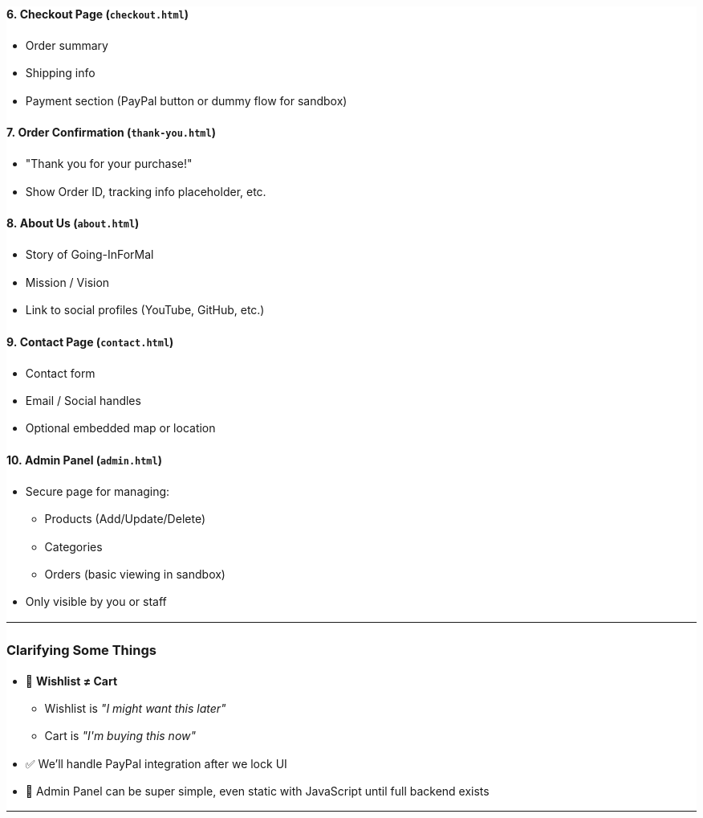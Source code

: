 
#### 6. **Checkout Page (`checkout.html`)**

- Order summary
    
- Shipping info
    
- Payment section (PayPal button or dummy flow for sandbox)
    

#### 7. **Order Confirmation (`thank-you.html`)**

- "Thank you for your purchase!"
    
- Show Order ID, tracking info placeholder, etc.
    

#### 8. **About Us (`about.html`)**

- Story of Going-InForMal
    
- Mission / Vision
    
- Link to social profiles (YouTube, GitHub, etc.)
    

#### 9. **Contact Page (`contact.html`)**

- Contact form
    
- Email / Social handles
    
- Optional embedded map or location
    

#### 10. **Admin Panel (`admin.html`)**

- Secure page for managing:
    
    - Products (Add/Update/Delete)
        
    - Categories
        
    - Orders (basic viewing in sandbox)
        
- Only visible by you or staff
    

---

### Clarifying Some Things

- 🛒 **Wishlist ≠ Cart**
    
    - Wishlist is _"I might want this later"_
        
    - Cart is _"I'm buying this now"_
        
- ✅ We’ll handle PayPal integration after we lock UI
    
- 🔐 Admin Panel can be super simple, even static with JavaScript until full backend exists
    

---
